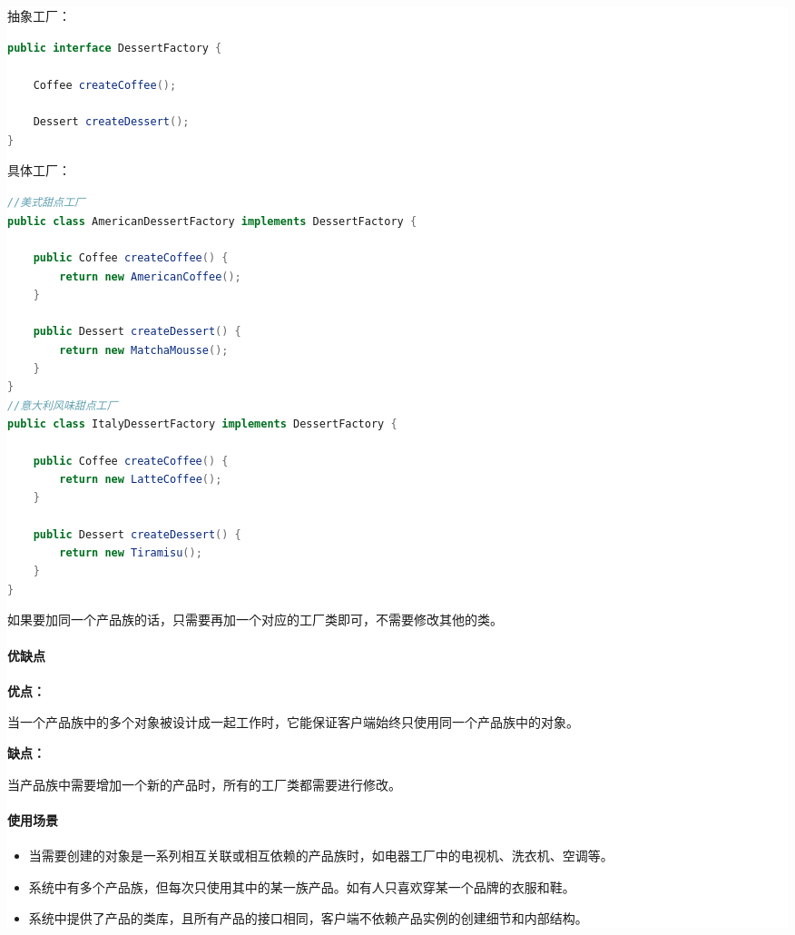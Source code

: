 抽象工厂：

```java
public interface DessertFactory {

    Coffee createCoffee();

    Dessert createDessert();
}
```

具体工厂：

```java
//美式甜点工厂
public class AmericanDessertFactory implements DessertFactory {

    public Coffee createCoffee() {
        return new AmericanCoffee();
    }

    public Dessert createDessert() {
        return new MatchaMousse();
    }
}
//意大利风味甜点工厂
public class ItalyDessertFactory implements DessertFactory {

    public Coffee createCoffee() {
        return new LatteCoffee();
    }

    public Dessert createDessert() {
        return new Tiramisu();
    }
}
```

如果要加同一个产品族的话，只需要再加一个对应的工厂类即可，不需要修改其他的类。

#### 优缺点

**优点：**

当一个产品族中的多个对象被设计成一起工作时，它能保证客户端始终只使用同一个产品族中的对象。

**缺点：**

当产品族中需要增加一个新的产品时，所有的工厂类都需要进行修改。

#### 使用场景

* 当需要创建的对象是一系列相互关联或相互依赖的产品族时，如电器工厂中的电视机、洗衣机、空调等。

* 系统中有多个产品族，但每次只使用其中的某一族产品。如有人只喜欢穿某一个品牌的衣服和鞋。

* 系统中提供了产品的类库，且所有产品的接口相同，客户端不依赖产品实例的创建细节和内部结构。
